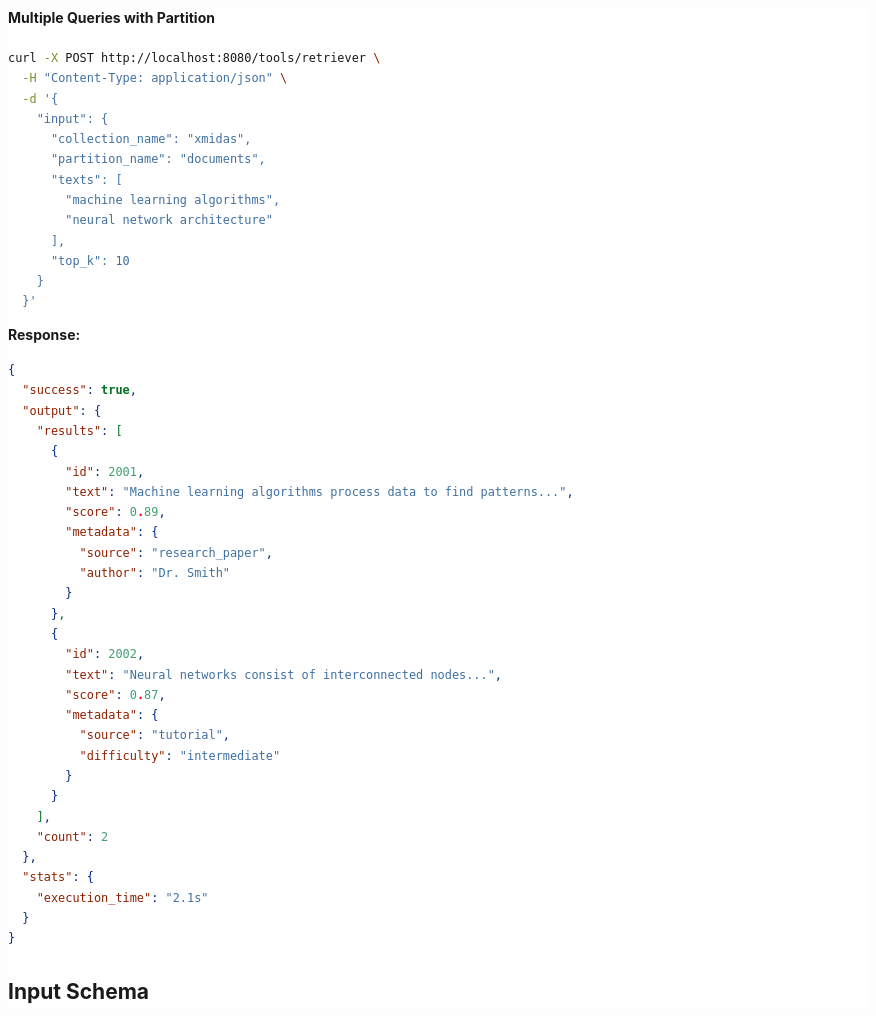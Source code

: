 #### Multiple Queries with Partition
```bash
curl -X POST http://localhost:8080/tools/retriever \
  -H "Content-Type: application/json" \
  -d '{
    "input": {
      "collection_name": "xmidas",
      "partition_name": "documents",
      "texts": [
        "machine learning algorithms",
        "neural network architecture"
      ],
      "top_k": 10
    }
  }'
```

**Response:**
```json
{
  "success": true,
  "output": {
    "results": [
      {
        "id": 2001,
        "text": "Machine learning algorithms process data to find patterns...",
        "score": 0.89,
        "metadata": {
          "source": "research_paper",
          "author": "Dr. Smith"
        }
      },
      {
        "id": 2002,
        "text": "Neural networks consist of interconnected nodes...",
        "score": 0.87,
        "metadata": {
          "source": "tutorial",
          "difficulty": "intermediate"
        }
      }
    ],
    "count": 2
  },
  "stats": {
    "execution_time": "2.1s"
  }
}
```

## Input Schema
